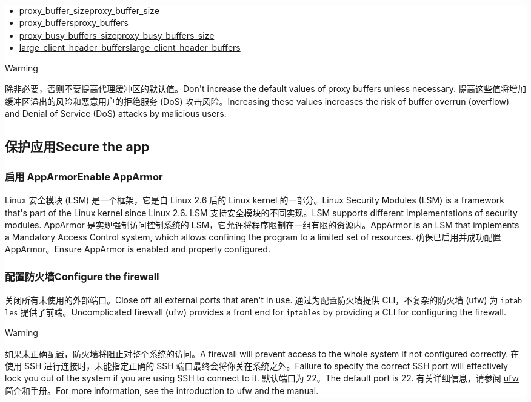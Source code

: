 * [<span data-ttu-id="5f8f3-246">proxy_buffer_size</span><span class="sxs-lookup"><span data-stu-id="5f8f3-246">proxy_buffer_size</span></span>](https://nginx.org/docs/http/ngx_http_proxy_module.html#proxy_buffer_size)
* [<span data-ttu-id="5f8f3-247">proxy_buffers</span><span class="sxs-lookup"><span data-stu-id="5f8f3-247">proxy_buffers</span></span>](https://nginx.org/docs/http/ngx_http_proxy_module.html#proxy_buffers)
* [<span data-ttu-id="5f8f3-248">proxy_busy_buffers_size</span><span class="sxs-lookup"><span data-stu-id="5f8f3-248">proxy_busy_buffers_size</span></span>](https://nginx.org/docs/http/ngx_http_proxy_module.html#proxy_busy_buffers_size)
* [<span data-ttu-id="5f8f3-249">large_client_header_buffers</span><span class="sxs-lookup"><span data-stu-id="5f8f3-249">large_client_header_buffers</span></span>](https://nginx.org/docs/http/ngx_http_core_module.html#large_client_header_buffers)

> [!WARNING]
> <span data-ttu-id="5f8f3-250">除非必要，否则不要提高代理缓冲区的默认值。</span><span class="sxs-lookup"><span data-stu-id="5f8f3-250">Don't increase the default values of proxy buffers unless necessary.</span></span> <span data-ttu-id="5f8f3-251">提高这些值将增加缓冲区溢出的风险和恶意用户的拒绝服务 (DoS) 攻击风险。</span><span class="sxs-lookup"><span data-stu-id="5f8f3-251">Increasing these values increases the risk of buffer overrun (overflow) and Denial of Service (DoS) attacks by malicious users.</span></span>

## <a name="secure-the-app"></a><span data-ttu-id="5f8f3-252">保护应用</span><span class="sxs-lookup"><span data-stu-id="5f8f3-252">Secure the app</span></span>

### <a name="enable-apparmor"></a><span data-ttu-id="5f8f3-253">启用 AppArmor</span><span class="sxs-lookup"><span data-stu-id="5f8f3-253">Enable AppArmor</span></span>

<span data-ttu-id="5f8f3-254">Linux 安全模块 (LSM) 是一个框架，它是自 Linux 2.6 后的 Linux kernel 的一部分。</span><span class="sxs-lookup"><span data-stu-id="5f8f3-254">Linux Security Modules (LSM) is a framework that's part of the Linux kernel since Linux 2.6.</span></span> <span data-ttu-id="5f8f3-255">LSM 支持安全模块的不同实现。</span><span class="sxs-lookup"><span data-stu-id="5f8f3-255">LSM supports different implementations of security modules.</span></span> <span data-ttu-id="5f8f3-256">[AppArmor](https://wiki.ubuntu.com/AppArmor) 是实现强制访问控制系统的 LSM，它允许将程序限制在一组有限的资源内。</span><span class="sxs-lookup"><span data-stu-id="5f8f3-256">[AppArmor](https://wiki.ubuntu.com/AppArmor) is an LSM that implements a Mandatory Access Control system, which allows confining the program to a limited set of resources.</span></span> <span data-ttu-id="5f8f3-257">确保已启用并成功配置 AppArmor。</span><span class="sxs-lookup"><span data-stu-id="5f8f3-257">Ensure AppArmor is enabled and properly configured.</span></span>

### <a name="configure-the-firewall"></a><span data-ttu-id="5f8f3-258">配置防火墙</span><span class="sxs-lookup"><span data-stu-id="5f8f3-258">Configure the firewall</span></span>

<span data-ttu-id="5f8f3-259">关闭所有未使用的外部端口。</span><span class="sxs-lookup"><span data-stu-id="5f8f3-259">Close off all external ports that aren't in use.</span></span> <span data-ttu-id="5f8f3-260">通过为配置防火墙提供 CLI，不复杂的防火墙 (ufw) 为 `iptables` 提供了前端。</span><span class="sxs-lookup"><span data-stu-id="5f8f3-260">Uncomplicated firewall (ufw) provides a front end for `iptables` by providing a CLI for configuring the firewall.</span></span>

> [!WARNING]
> <span data-ttu-id="5f8f3-261">如果未正确配置，防火墙将阻止对整个系统的访问。</span><span class="sxs-lookup"><span data-stu-id="5f8f3-261">A firewall will prevent access to the whole system if not configured correctly.</span></span> <span data-ttu-id="5f8f3-262">在使用 SSH 进行连接时，未能指定正确的 SSH 端口最终会将你关在系统之外。</span><span class="sxs-lookup"><span data-stu-id="5f8f3-262">Failure to specify the correct SSH port will effectively lock you out of the system if you are using SSH to connect to it.</span></span> <span data-ttu-id="5f8f3-263">默认端口为 22。</span><span class="sxs-lookup"><span data-stu-id="5f8f3-263">The default port is 22.</span></span> <span data-ttu-id="5f8f3-264">有关详细信息，请参阅 [ufw 简介](https://help.ubuntu.com/community/UFW)和[手册](https://manpages.ubuntu.com/manpages/bionic/man8/ufw.8.html)。</span><span class="sxs-lookup"><span data-stu-id="5f8f3-264">For more information, see the [introduction to ufw](https://help.ubuntu.com/community/UFW) and the [manual](https://manpages.ubuntu.com/manpages/bionic/man8/ufw.8.html).</span></span>
